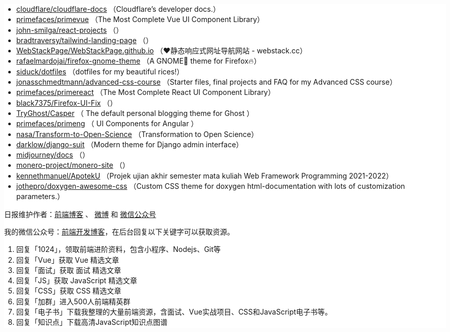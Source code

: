 * [cloudflare/cloudflare-docs](https://github.com/cloudflare/cloudflare-docs) （Cloudflare’s developer docs.）
* [primefaces/primevue](https://github.com/primefaces/primevue) （The Most Complete Vue UI Component Library）
* [john-smilga/react-projects](https://github.com/john-smilga/react-projects) （）
* [bradtraversy/tailwind-landing-page](https://github.com/bradtraversy/tailwind-landing-page) （）
* [WebStackPage/WebStackPage.github.io](https://github.com/WebStackPage/WebStackPage.github.io) （&#x2764;&#xfe0f;静态响应式网址导航网站 - webstack.cc）
* [rafaelmardojai/firefox-gnome-theme](https://github.com/rafaelmardojai/firefox-gnome-theme) （A GNOME&#x1f463; theme for Firefox&#x1f525;）
* [siduck/dotfiles](https://github.com/siduck/dotfiles) （dotfiles for my beautiful rices!）
* [jonasschmedtmann/advanced-css-course](https://github.com/jonasschmedtmann/advanced-css-course) （Starter files, final projects and FAQ for my Advanced CSS course）
* [primefaces/primereact](https://github.com/primefaces/primereact) （The Most Complete React UI Component Library）
* [black7375/Firefox-UI-Fix](https://github.com/black7375/Firefox-UI-Fix) （）
* [TryGhost/Casper](https://github.com/TryGhost/Casper) （
        The default personal blogging theme for Ghost
      ）
* [primefaces/primeng](https://github.com/primefaces/primeng) （
        UI Components for Angular
      ）
* [nasa/Transform-to-Open-Science](https://github.com/nasa/Transform-to-Open-Science) （Transformation to Open Science）
* [darklow/django-suit](https://github.com/darklow/django-suit) （Modern theme for Django admin interface）
* [midjourney/docs](https://github.com/midjourney/docs) （）
* [monero-project/monero-site](https://github.com/monero-project/monero-site) （）
* [kennethmanuel/ApotekU](https://github.com/kennethmanuel/ApotekU) （Projek ujian akhir semester mata kuliah Web Framework Programming 2021-2022）
* [jothepro/doxygen-awesome-css](https://github.com/jothepro/doxygen-awesome-css) （Custom CSS theme for doxygen html-documentation with lots of customization parameters.）


日报维护作者：[前端博客](https://qdkfweb.cn/) 、 [微博](https://qdkfweb.cn/go/weibo) 和 [微信公众号](https://open.weixin.qq.com/qr/code?username=caibaojian_com)

我的微信公众号：[前端开发博客](https://open.weixin.qq.com/qr/code?username=caibaojian_com)，在后台回复以下关键字可以获取资源。

1. 回复「1024」，领取前端进阶资料，包含小程序、Nodejs、Git等
2. 回复「Vue」获取 Vue 精选文章
3. 回复「面试」获取 面试 精选文章
4. 回复「JS」获取 JavaScript 精选文章
5. 回复「CSS」获取 CSS 精选文章
6. 回复「加群」进入500人前端精英群
7. 回复「电子书」下载我整理的大量前端资源，含面试、Vue实战项目、CSS和JavaScript电子书等。
8. 回复「知识点」下载高清JavaScript知识点图谱